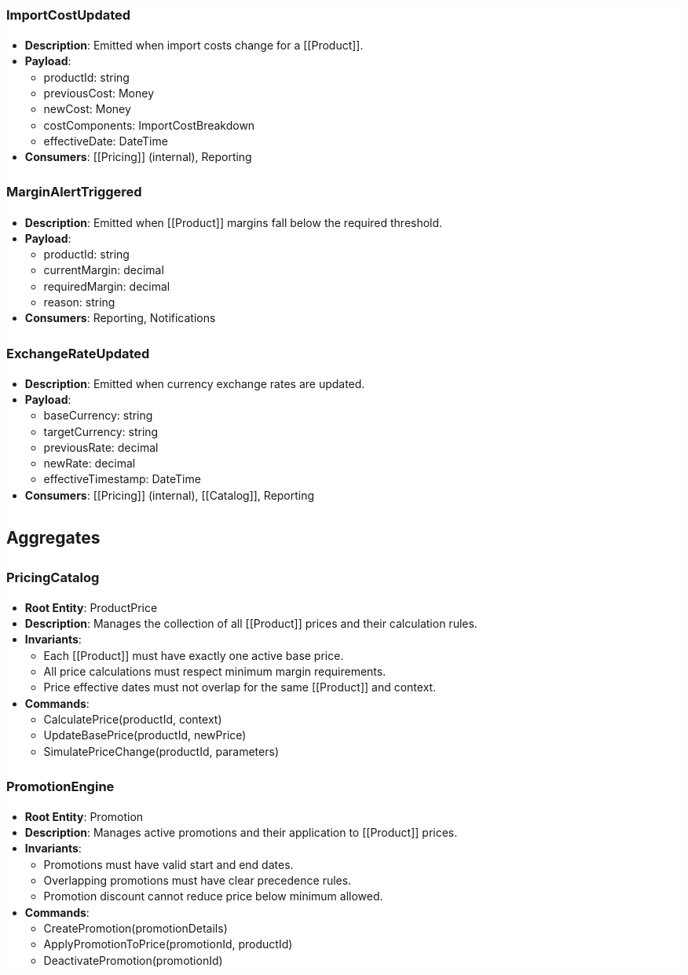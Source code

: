 ### ImportCostUpdated
- **Description**: Emitted when import costs change for a [[Product]].
- **Payload**:
  - productId: string
  - previousCost: Money
  - newCost: Money
  - costComponents: ImportCostBreakdown
  - effectiveDate: DateTime
- **Consumers**: [[Pricing]] (internal), Reporting

### MarginAlertTriggered
- **Description**: Emitted when [[Product]] margins fall below the required threshold.
- **Payload**:
  - productId: string
  - currentMargin: decimal
  - requiredMargin: decimal
  - reason: string
- **Consumers**: Reporting, Notifications

### ExchangeRateUpdated
- **Description**: Emitted when currency exchange rates are updated.
- **Payload**:
  - baseCurrency: string
  - targetCurrency: string
  - previousRate: decimal
  - newRate: decimal
  - effectiveTimestamp: DateTime
- **Consumers**: [[Pricing]] (internal), [[Catalog]], Reporting

## Aggregates

### PricingCatalog
- **Root Entity**: ProductPrice
- **Description**: Manages the collection of all [[Product]] prices and their calculation rules.
- **Invariants**:
  - Each [[Product]] must have exactly one active base price.
  - All price calculations must respect minimum margin requirements.
  - Price effective dates must not overlap for the same [[Product]] and context.
- **Commands**:
  - CalculatePrice(productId, context)
  - UpdateBasePrice(productId, newPrice)
  - SimulatePriceChange(productId, parameters)

### PromotionEngine
- **Root Entity**: Promotion
- **Description**: Manages active promotions and their application to [[Product]] prices.
- **Invariants**:
  - Promotions must have valid start and end dates.
  - Overlapping promotions must have clear precedence rules.
  - Promotion discount cannot reduce price below minimum allowed.
- **Commands**:
  - CreatePromotion(promotionDetails)
  - ApplyPromotionToPrice(promotionId, productId)
  - DeactivatePromotion(promotionId)
